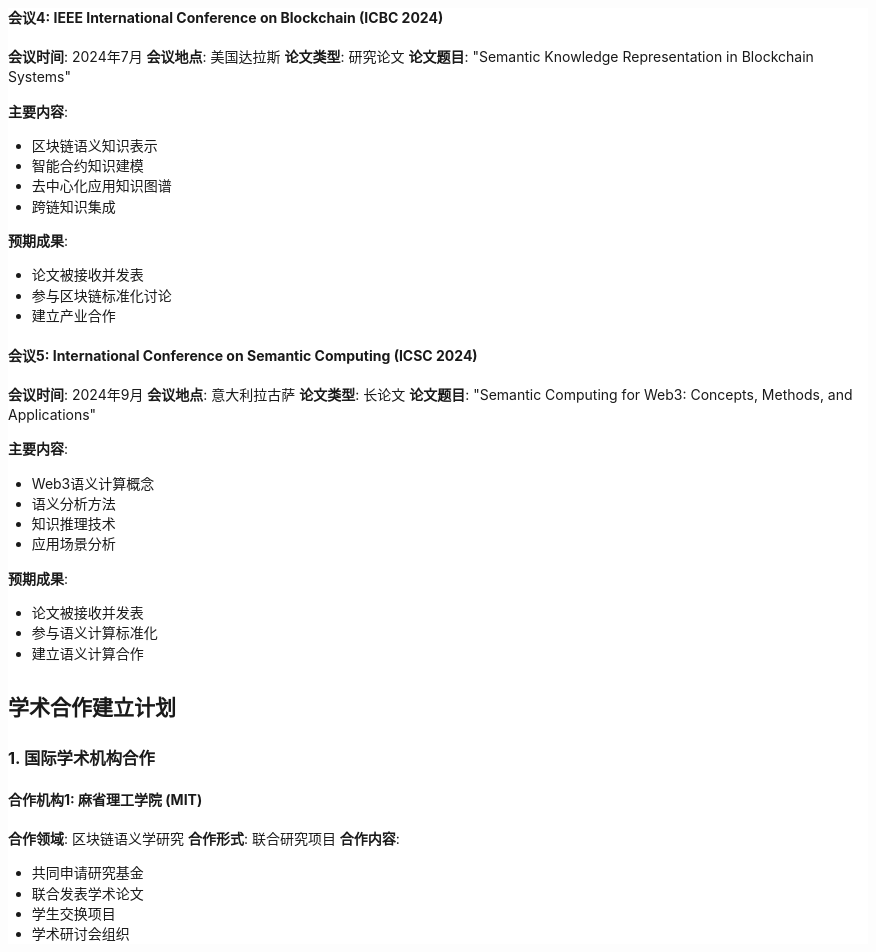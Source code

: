 #### 会议4: IEEE International Conference on Blockchain (ICBC 2024)

**会议时间**: 2024年7月
**会议地点**: 美国达拉斯
**论文类型**: 研究论文
**论文题目**: "Semantic Knowledge Representation in Blockchain Systems"

**主要内容**:

- 区块链语义知识表示
- 智能合约知识建模
- 去中心化应用知识图谱
- 跨链知识集成

**预期成果**:

- 论文被接收并发表
- 参与区块链标准化讨论
- 建立产业合作

#### 会议5: International Conference on Semantic Computing (ICSC 2024)

**会议时间**: 2024年9月
**会议地点**: 意大利拉古萨
**论文类型**: 长论文
**论文题目**: "Semantic Computing for Web3: Concepts, Methods, and Applications"

**主要内容**:

- Web3语义计算概念
- 语义分析方法
- 知识推理技术
- 应用场景分析

**预期成果**:

- 论文被接收并发表
- 参与语义计算标准化
- 建立语义计算合作

## 学术合作建立计划

### 1. 国际学术机构合作

#### 合作机构1: 麻省理工学院 (MIT)

**合作领域**: 区块链语义学研究
**合作形式**: 联合研究项目
**合作内容**:

- 共同申请研究基金
- 联合发表学术论文
- 学生交换项目
- 学术研讨会组织
